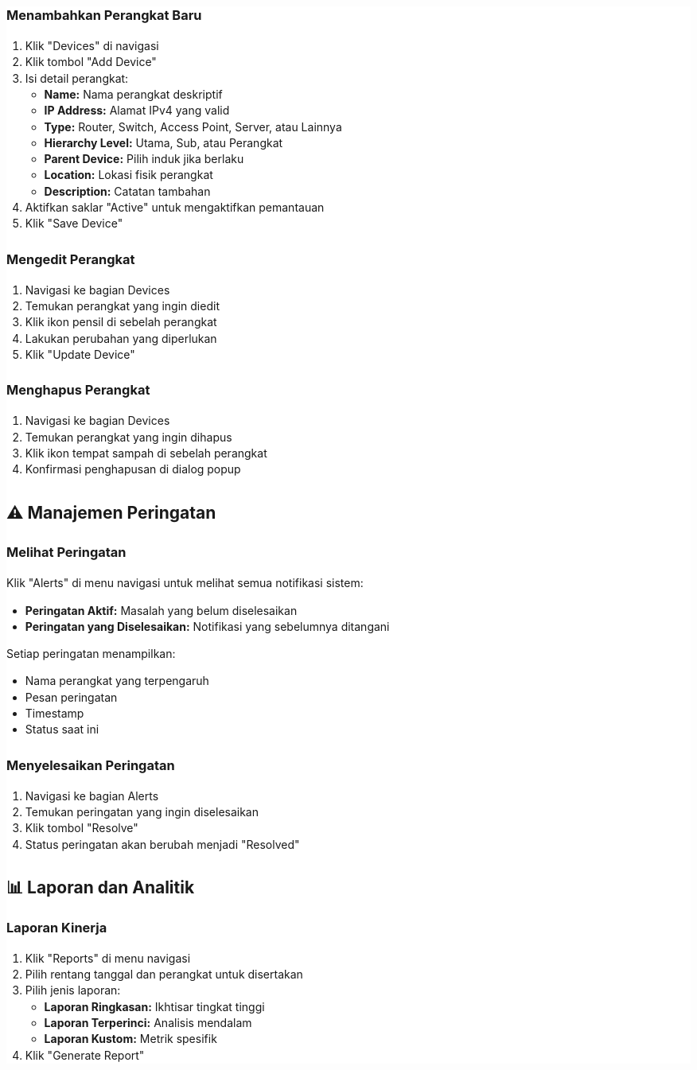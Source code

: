 ### Menambahkan Perangkat Baru
1. Klik "Devices" di navigasi
2. Klik tombol "Add Device"
3. Isi detail perangkat:
   - **Name:** Nama perangkat deskriptif
   - **IP Address:** Alamat IPv4 yang valid
   - **Type:** Router, Switch, Access Point, Server, atau Lainnya
   - **Hierarchy Level:** Utama, Sub, atau Perangkat
   - **Parent Device:** Pilih induk jika berlaku
   - **Location:** Lokasi fisik perangkat
   - **Description:** Catatan tambahan
4. Aktifkan saklar "Active" untuk mengaktifkan pemantauan
5. Klik "Save Device"

### Mengedit Perangkat
1. Navigasi ke bagian Devices
2. Temukan perangkat yang ingin diedit
3. Klik ikon pensil di sebelah perangkat
4. Lakukan perubahan yang diperlukan
5. Klik "Update Device"

### Menghapus Perangkat
1. Navigasi ke bagian Devices
2. Temukan perangkat yang ingin dihapus
3. Klik ikon tempat sampah di sebelah perangkat
4. Konfirmasi penghapusan di dialog popup

## ⚠️ Manajemen Peringatan

### Melihat Peringatan
Klik "Alerts" di menu navigasi untuk melihat semua notifikasi sistem:
- **Peringatan Aktif:** Masalah yang belum diselesaikan
- **Peringatan yang Diselesaikan:** Notifikasi yang sebelumnya ditangani

Setiap peringatan menampilkan:
- Nama perangkat yang terpengaruh
- Pesan peringatan
- Timestamp
- Status saat ini

### Menyelesaikan Peringatan
1. Navigasi ke bagian Alerts
2. Temukan peringatan yang ingin diselesaikan
3. Klik tombol "Resolve"
4. Status peringatan akan berubah menjadi "Resolved"

## 📊 Laporan dan Analitik

### Laporan Kinerja
1. Klik "Reports" di menu navigasi
2. Pilih rentang tanggal dan perangkat untuk disertakan
3. Pilih jenis laporan:
   - **Laporan Ringkasan:** Ikhtisar tingkat tinggi
   - **Laporan Terperinci:** Analisis mendalam
   - **Laporan Kustom:** Metrik spesifik
4. Klik "Generate Report"
